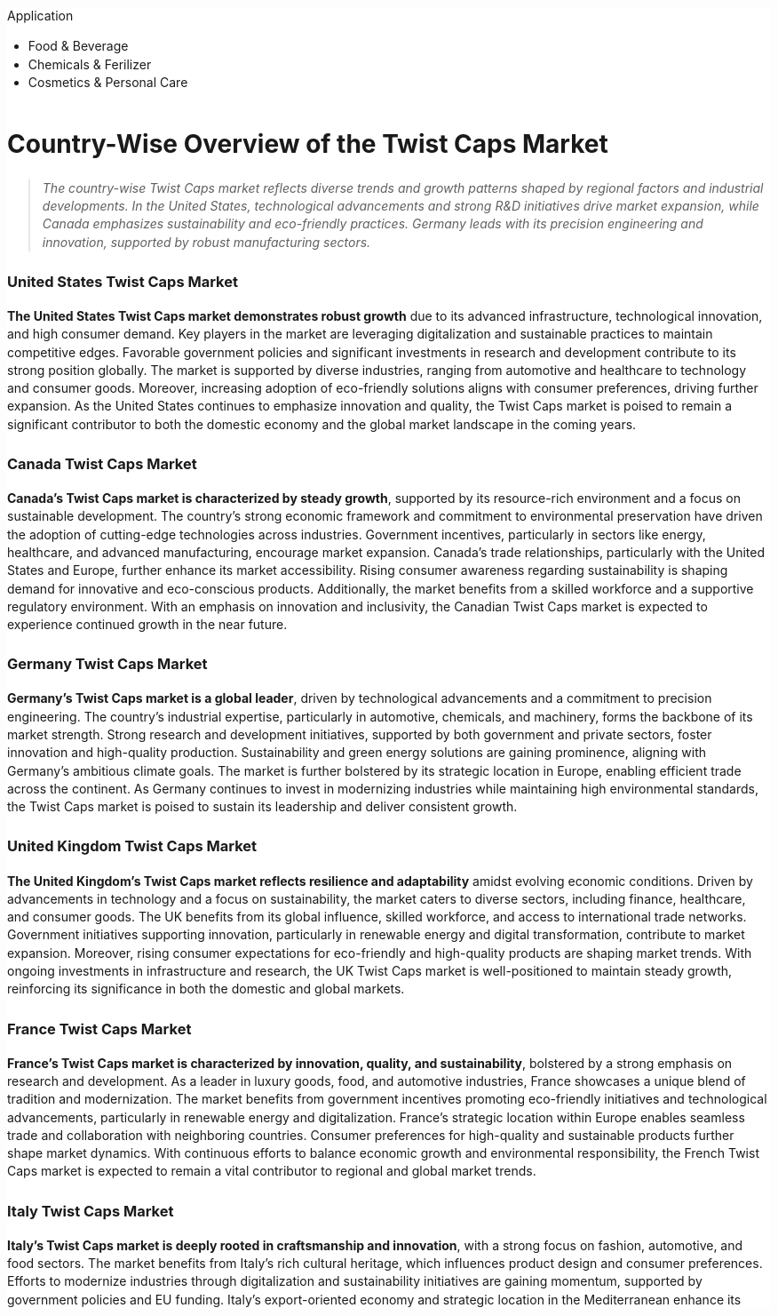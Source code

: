 Application</h3><ul><li>Food & Beverage</li><li>Chemicals & Ferilizer</li><li>Cosmetics & Personal Care</li></ul><h1><span class="">Country-Wise Overview of the Twist Caps Market<br /></span></h1><blockquote><p><em><span class="">The country-wise Twist Caps market reflects diverse trends and growth patterns shaped by regional factors and industrial developments. In the United States, technological advancements and strong R&amp;D initiatives drive market expansion, while Canada emphasizes sustainability and eco-friendly practices. Germany leads with its precision engineering and innovation, supported by robust manufacturing sectors.</span></em></p></blockquote><h3><strong>United States Twist Caps Market</strong></h3><p><strong>The United States Twist Caps market demonstrates robust growth</strong> due to its advanced infrastructure, technological innovation, and high consumer demand. Key players in the market are leveraging digitalization and sustainable practices to maintain competitive edges. Favorable government policies and significant investments in research and development contribute to its strong position globally. The market is supported by diverse industries, ranging from automotive and healthcare to technology and consumer goods. Moreover, increasing adoption of eco-friendly solutions aligns with consumer preferences, driving further expansion. As the United States continues to emphasize innovation and quality, the Twist Caps market is poised to remain a significant contributor to both the domestic economy and the global market landscape in the coming years.</p><h3><strong>Canada Twist Caps Market</strong></h3><p><strong>Canada&rsquo;s Twist Caps market is characterized by steady growth</strong>, supported by its resource-rich environment and a focus on sustainable development. The country&rsquo;s strong economic framework and commitment to environmental preservation have driven the adoption of cutting-edge technologies across industries. Government incentives, particularly in sectors like energy, healthcare, and advanced manufacturing, encourage market expansion. Canada&rsquo;s trade relationships, particularly with the United States and Europe, further enhance its market accessibility. Rising consumer awareness regarding sustainability is shaping demand for innovative and eco-conscious products. Additionally, the market benefits from a skilled workforce and a supportive regulatory environment. With an emphasis on innovation and inclusivity, the Canadian Twist Caps market is expected to experience continued growth in the near future.</p><h3><strong>Germany Twist Caps Market</strong></h3><p><strong>Germany&rsquo;s Twist Caps market is a global leader</strong>, driven by technological advancements and a commitment to precision engineering. The country&rsquo;s industrial expertise, particularly in automotive, chemicals, and machinery, forms the backbone of its market strength. Strong research and development initiatives, supported by both government and private sectors, foster innovation and high-quality production. Sustainability and green energy solutions are gaining prominence, aligning with Germany&rsquo;s ambitious climate goals. The market is further bolstered by its strategic location in Europe, enabling efficient trade across the continent. As Germany continues to invest in modernizing industries while maintaining high environmental standards, the Twist Caps market is poised to sustain its leadership and deliver consistent growth.</p><h3><strong>United Kingdom Twist Caps Market</strong></h3><p><strong>The United Kingdom&rsquo;s Twist Caps market reflects resilience and adaptability</strong> amidst evolving economic conditions. Driven by advancements in technology and a focus on sustainability, the market caters to diverse sectors, including finance, healthcare, and consumer goods. The UK benefits from its global influence, skilled workforce, and access to international trade networks. Government initiatives supporting innovation, particularly in renewable energy and digital transformation, contribute to market expansion. Moreover, rising consumer expectations for eco-friendly and high-quality products are shaping market trends. With ongoing investments in infrastructure and research, the UK Twist Caps market is well-positioned to maintain steady growth, reinforcing its significance in both the domestic and global markets.</p><h3><strong>France Twist Caps Market</strong></h3><p><strong>France&rsquo;s Twist Caps market is characterized by innovation, quality, and sustainability</strong>, bolstered by a strong emphasis on research and development. As a leader in luxury goods, food, and automotive industries, France showcases a unique blend of tradition and modernization. The market benefits from government incentives promoting eco-friendly initiatives and technological advancements, particularly in renewable energy and digitalization. France&rsquo;s strategic location within Europe enables seamless trade and collaboration with neighboring countries. Consumer preferences for high-quality and sustainable products further shape market dynamics. With continuous efforts to balance economic growth and environmental responsibility, the French Twist Caps market is expected to remain a vital contributor to regional and global market trends.</p><h3><strong>Italy Twist Caps Market</strong></h3><p><strong>Italy&rsquo;s Twist Caps market is deeply rooted in craftsmanship and innovation</strong>, with a strong focus on fashion, automotive, and food sectors. The market benefits from Italy&rsquo;s rich cultural heritage, which influences product design and consumer preferences. Efforts to modernize industries through digitalization and sustainability initiatives are gaining momentum, supported by government policies and EU funding. Italy&rsquo;s export-oriented economy and strategic location in the Mediterranean enhance its